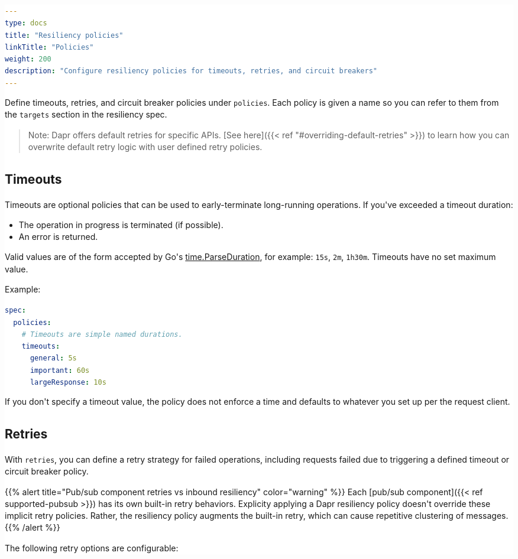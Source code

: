 ```yaml
---
type: docs
title: "Resiliency policies"
linkTitle: "Policies"
weight: 200
description: "Configure resiliency policies for timeouts, retries, and circuit breakers"
---
```


Define timeouts, retries, and circuit breaker policies under `policies`. Each policy is given a name so you can refer to them from the `targets` section in the resiliency spec. 

> Note: Dapr offers default retries for specific APIs. [See here]({{< ref "#overriding-default-retries" >}}) to learn how you can overwrite default retry logic with user defined retry policies.

## Timeouts

Timeouts are optional policies that can be used to early-terminate long-running operations. If you've exceeded a timeout duration:

- The operation in progress is terminated (if possible).
- An error is returned.

Valid values are of the form accepted by Go's [time.ParseDuration](https://pkg.go.dev/time#ParseDuration), for example: `15s`, `2m`, `1h30m`. Timeouts have no set maximum value. 

Example:

```yaml
spec:
  policies:
    # Timeouts are simple named durations.
    timeouts:
      general: 5s
      important: 60s
      largeResponse: 10s
```

If you don't specify a timeout value, the policy does not enforce a time and defaults to whatever you set up per the request client. 

## Retries

With `retries`, you can define a retry strategy for failed operations, including requests failed due to triggering a defined timeout or circuit breaker policy. 

{{% alert title="Pub/sub component retries vs inbound resiliency" color="warning" %}}
Each [pub/sub component]({{< ref supported-pubsub >}}) has its own built-in retry behaviors. Explicity applying a Dapr resiliency policy doesn't override these implicit retry policies. Rather, the resiliency policy augments the built-in retry, which can cause repetitive clustering of messages.
{{% /alert %}}

The following retry options are configurable:

